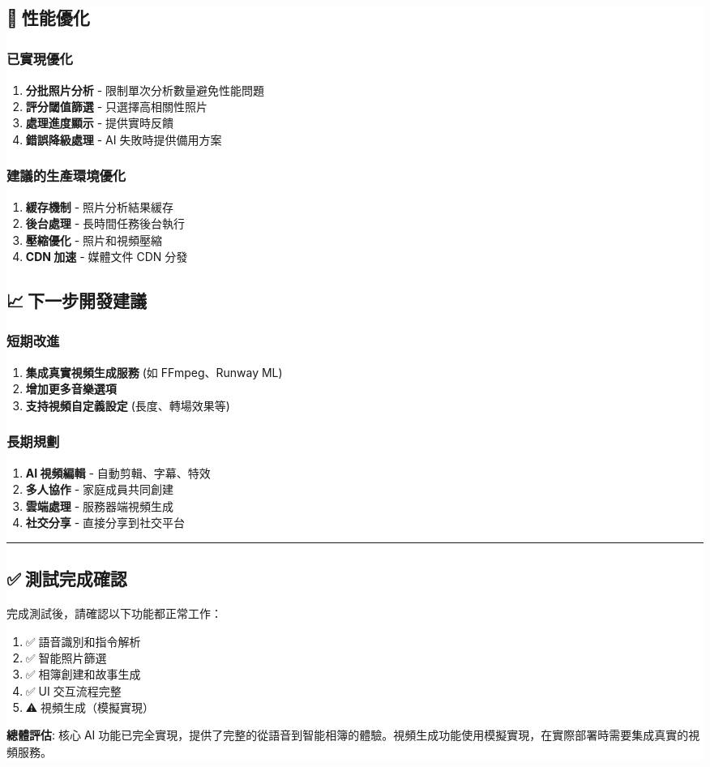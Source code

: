 ## 🚀 性能優化

### 已實現優化
1. **分批照片分析** - 限制單次分析數量避免性能問題
2. **評分閾值篩選** - 只選擇高相關性照片
3. **處理進度顯示** - 提供實時反饋
4. **錯誤降級處理** - AI 失敗時提供備用方案

### 建議的生產環境優化
1. **緩存機制** - 照片分析結果緩存
2. **後台處理** - 長時間任務後台執行
3. **壓縮優化** - 照片和視頻壓縮
4. **CDN 加速** - 媒體文件 CDN 分發

## 📈 下一步開發建議

### 短期改進
1. **集成真實視頻生成服務** (如 FFmpeg、Runway ML)
2. **增加更多音樂選項** 
3. **支持視頻自定義設定** (長度、轉場效果等)

### 長期規劃  
1. **AI 視頻編輯** - 自動剪輯、字幕、特效
2. **多人協作** - 家庭成員共同創建
3. **雲端處理** - 服務器端視頻生成
4. **社交分享** - 直接分享到社交平台

---

## ✅ 測試完成確認

完成測試後，請確認以下功能都正常工作：

1. ✅ 語音識別和指令解析
2. ✅ 智能照片篩選
3. ✅ 相簿創建和故事生成  
4. ✅ UI 交互流程完整
5. ⚠️ 視頻生成（模擬實現）

**總體評估**: 核心 AI 功能已完全實現，提供了完整的從語音到智能相簿的體驗。視頻生成功能使用模擬實現，在實際部署時需要集成真實的視頻服務。 
